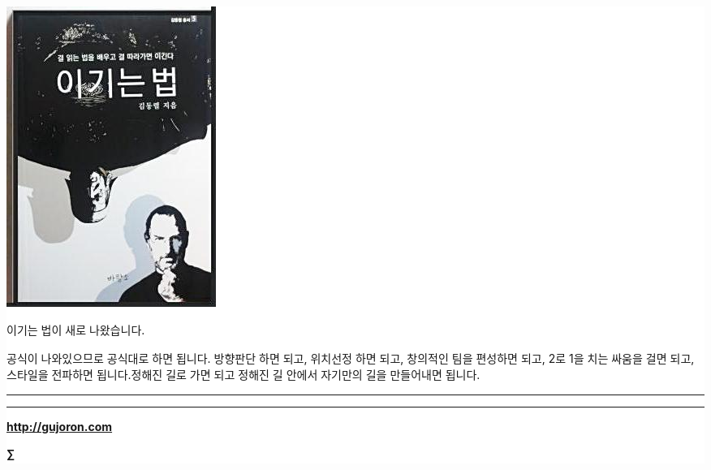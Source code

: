 <a href="?mid=WaytoWin" target="_self"><img alt="123456.JPG" src="files/attach/images/199/290/248/123456.JPG" width="258" height="370" /> </a>



이기는 법이 새로 나왔습니다. 



공식이 나와있으므로 공식대로 하면 됩니다. 방향판단 하면 되고, 위치선정 하면 되고, 창의적인 팀을 편성하면 되고, 2로 1을 치는 싸움을 걸면 되고, 스타일을 전파하면 됩니다.정해진 길로 가면 되고 정해진 길 안에서 자기만의 길을 만들어내면 됩니다. 



****

****

**http://gujoron.com**  


**∑**